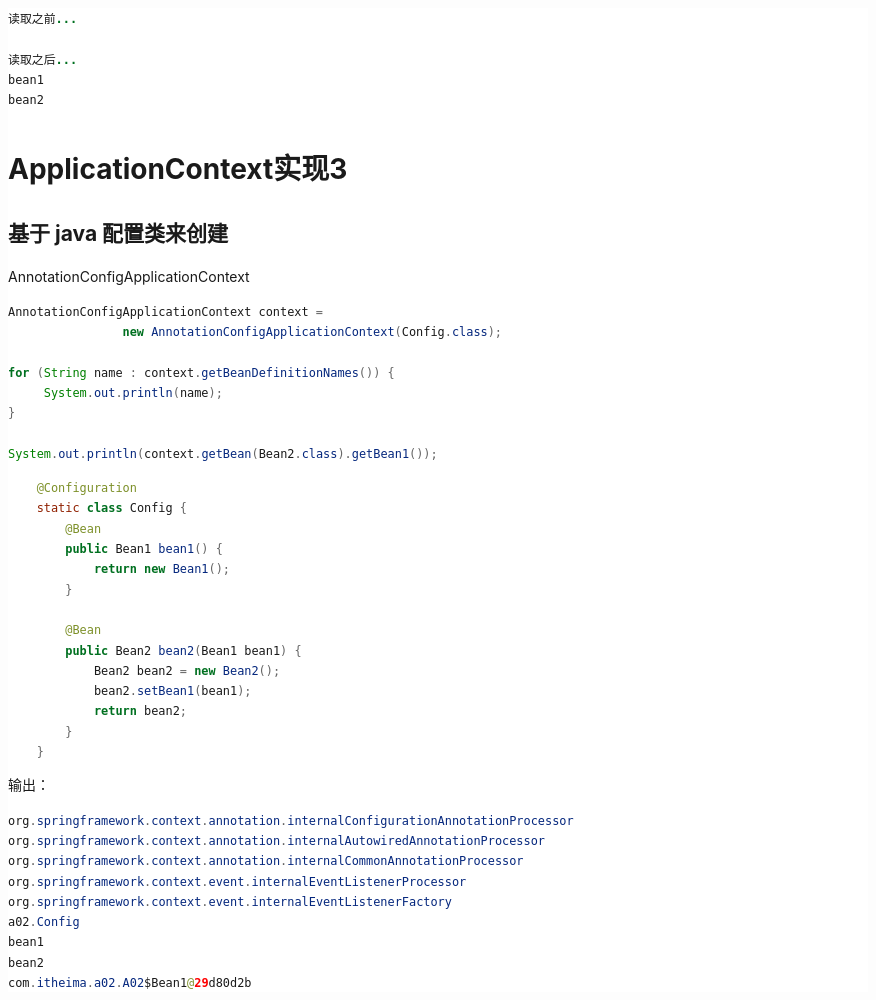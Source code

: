 ```java
读取之前...

读取之后...
bean1
bean2
```

# ApplicationContext实现3

## 基于 java 配置类来创建

AnnotationConfigApplicationContext

```java
AnnotationConfigApplicationContext context =
                new AnnotationConfigApplicationContext(Config.class);

for (String name : context.getBeanDefinitionNames()) {
     System.out.println(name);
}

System.out.println(context.getBean(Bean2.class).getBean1());

```

```java
    @Configuration
    static class Config {
        @Bean
        public Bean1 bean1() {
            return new Bean1();
        }

        @Bean
        public Bean2 bean2(Bean1 bean1) {
            Bean2 bean2 = new Bean2();
            bean2.setBean1(bean1);
            return bean2;
        }
    }
```

输出：

```java
org.springframework.context.annotation.internalConfigurationAnnotationProcessor
org.springframework.context.annotation.internalAutowiredAnnotationProcessor
org.springframework.context.annotation.internalCommonAnnotationProcessor
org.springframework.context.event.internalEventListenerProcessor
org.springframework.context.event.internalEventListenerFactory
a02.Config
bean1
bean2
com.itheima.a02.A02$Bean1@29d80d2b
```
